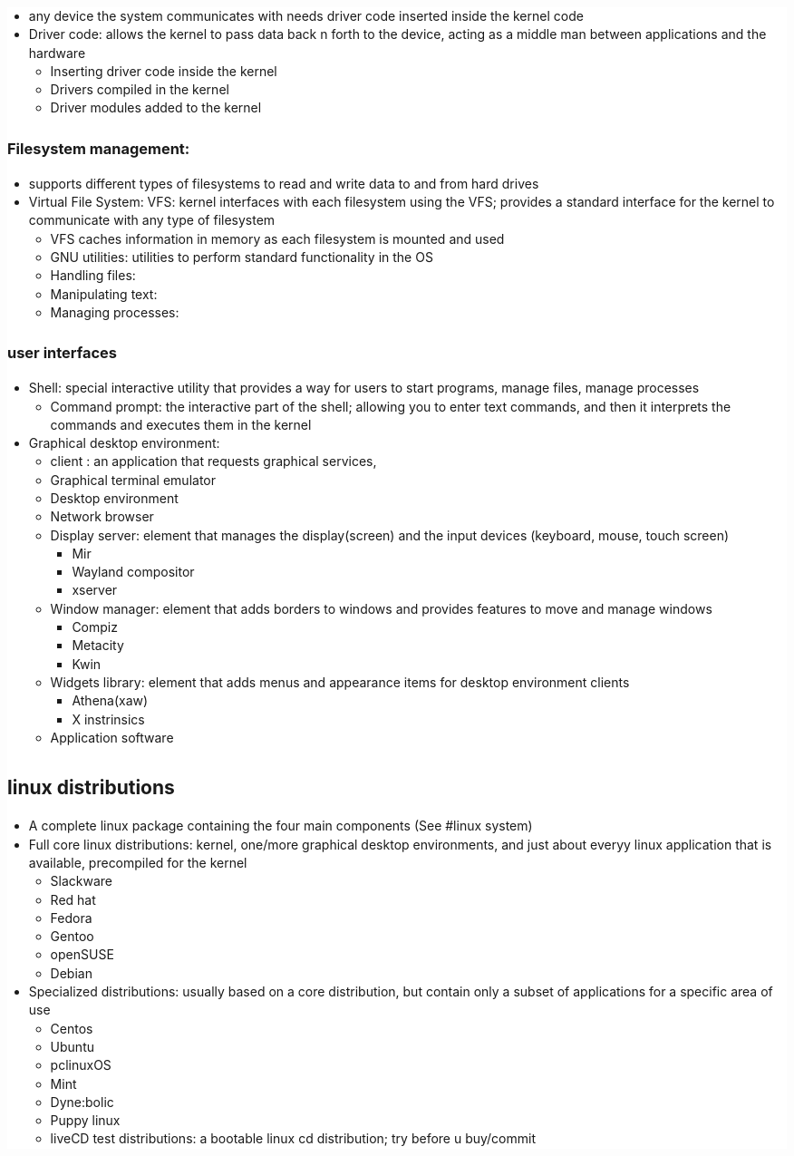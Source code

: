 - any device the system communicates with needs driver code inserted inside the kernel code
- Driver code: allows the kernel to pass data back n forth to the device, acting as a middle man between applications and the hardware
  - Inserting driver code inside the kernel
  - Drivers compiled in the kernel
  - Driver modules added to the kernel

### Filesystem management:

- supports different types of filesystems to read and write data to and from hard drives
- Virtual File System: VFS: kernel interfaces with each filesystem using the VFS; provides a standard interface for the kernel to communicate with any type of filesystem
  - VFS caches information in memory as each filesystem is mounted and used
  - GNU utilities: utilities to perform standard functionality in the OS
  - Handling files:
  - Manipulating text:
  - Managing processes:

### user interfaces

- Shell: special interactive utility that provides a way for users to start programs, manage files, manage processes
  - Command prompt: the interactive part of the shell; allowing you to enter text commands, and then it interprets the commands and executes them in the kernel
- Graphical desktop environment:
  - client : an application that requests graphical services,
  - Graphical terminal emulator
  - Desktop environment
  - Network browser
  - Display server: element that manages the display(screen) and the input devices (keyboard, mouse, touch screen)
    - Mir
    - Wayland compositor
    - xserver
  - Window manager: element that adds borders to windows and provides features to move and manage windows
    - Compiz
    - Metacity
    - Kwin
  - Widgets library: element that adds menus and appearance items for desktop environment clients
    - Athena(xaw)
    - X instrinsics
  - Application software

## linux distributions

- A complete linux package containing the four main components (See #linux system)
- Full core linux distributions: kernel, one/more graphical desktop environments, and just about everyy linux application that is available, precompiled for the kernel
  - Slackware
  - Red hat
  - Fedora
  - Gentoo
  - openSUSE
  - Debian
- Specialized distributions: usually based on a core distribution, but contain only a subset of applications for a specific area of use
  - Centos
  - Ubuntu
  - pclinuxOS
  - Mint
  - Dyne:bolic
  - Puppy linux
  - liveCD test distributions: a bootable linux cd distribution; try before u buy/commit